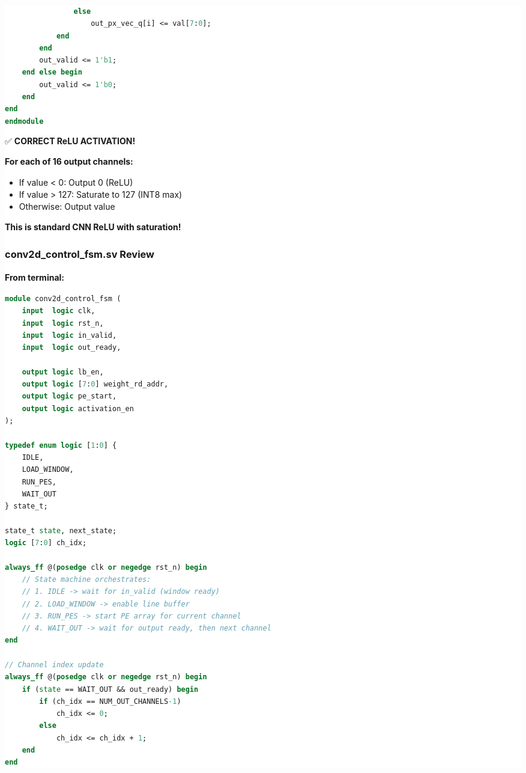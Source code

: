 ```systemverilog
                else
                    out_px_vec_q[i] <= val[7:0];
            end
        end
        out_valid <= 1'b1;
    end else begin
        out_valid <= 1'b0;
    end
end
endmodule
```

✅ **CORRECT ReLU ACTIVATION!**

**For each of 16 output channels:**
- If value < 0: Output 0 (ReLU)
- If value > 127: Saturate to 127 (INT8 max)
- Otherwise: Output value

**This is standard CNN ReLU with saturation!**

### conv2d_control_fsm.sv Review

**From terminal:**

```systemverilog
module conv2d_control_fsm (
    input  logic clk,
    input  logic rst_n,
    input  logic in_valid,
    input  logic out_ready,

    output logic lb_en,
    output logic [7:0] weight_rd_addr,
    output logic pe_start,
    output logic activation_en
);

typedef enum logic [1:0] {
    IDLE, 
    LOAD_WINDOW, 
    RUN_PES, 
    WAIT_OUT
} state_t;

state_t state, next_state;
logic [7:0] ch_idx;

always_ff @(posedge clk or negedge rst_n) begin
    // State machine orchestrates:
    // 1. IDLE -> wait for in_valid (window ready)
    // 2. LOAD_WINDOW -> enable line buffer
    // 3. RUN_PES -> start PE array for current channel
    // 4. WAIT_OUT -> wait for output ready, then next channel
end

// Channel index update
always_ff @(posedge clk or negedge rst_n) begin
    if (state == WAIT_OUT && out_ready) begin
        if (ch_idx == NUM_OUT_CHANNELS-1) 
            ch_idx <= 0; 
        else 
            ch_idx <= ch_idx + 1;
    end
end
```